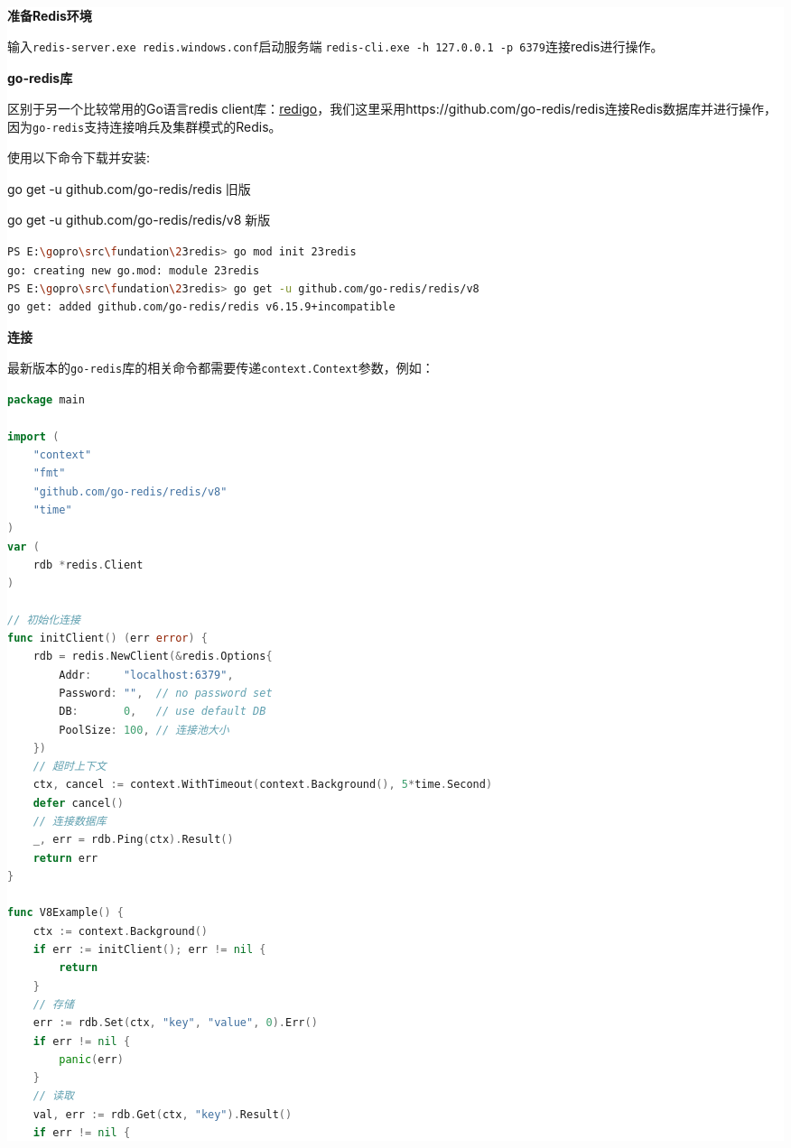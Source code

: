 **准备Redis环境**

输入`redis-server.exe redis.windows.conf`启动服务端
`redis-cli.exe -h 127.0.0.1 -p 6379`连接redis进行操作。 

**go-redis库**

区别于另一个比较常用的Go语言redis client库：[redigo](https://github.com/gomodule/redigo)，我们这里采用https://github.com/go-redis/redis连接Redis数据库并进行操作，因为`go-redis`支持连接哨兵及集群模式的Redis。

使用以下命令下载并安装:

go get -u github.com/go-redis/redis 旧版

go get -u github.com/go-redis/redis/v8 新版

```bash
PS E:\gopro\src\fundation\23redis> go mod init 23redis
go: creating new go.mod: module 23redis
PS E:\gopro\src\fundation\23redis> go get -u github.com/go-redis/redis/v8
go get: added github.com/go-redis/redis v6.15.9+incompatible
```

**连接**

最新版本的`go-redis`库的相关命令都需要传递`context.Context`参数，例如：

```go
package main

import (
	"context"
	"fmt"
	"github.com/go-redis/redis/v8"
	"time"
)
var (
	rdb *redis.Client
)

// 初始化连接
func initClient() (err error) {
	rdb = redis.NewClient(&redis.Options{
		Addr:     "localhost:6379",
		Password: "",  // no password set
		DB:       0,   // use default DB
		PoolSize: 100, // 连接池大小
	})
	// 超时上下文
	ctx, cancel := context.WithTimeout(context.Background(), 5*time.Second)
	defer cancel()
	// 连接数据库
	_, err = rdb.Ping(ctx).Result()
	return err
}

func V8Example() {
	ctx := context.Background()
	if err := initClient(); err != nil {
		return
	}
	// 存储
	err := rdb.Set(ctx, "key", "value", 0).Err()
	if err != nil {
		panic(err)
	}
	// 读取
	val, err := rdb.Get(ctx, "key").Result()
	if err != nil {
```
